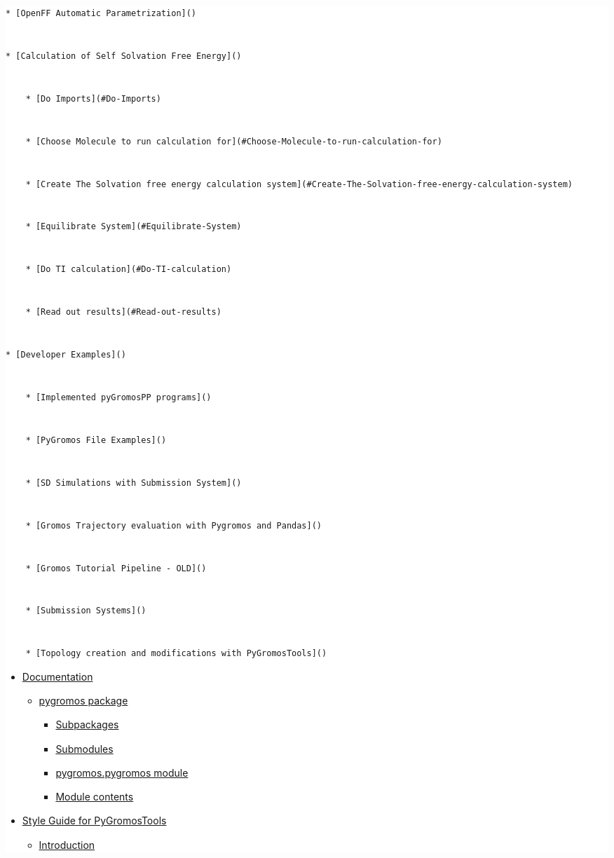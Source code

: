 
    * [OpenFF Automatic Parametrization]()


    * [Calculation of Self Solvation Free Energy]()


        * [Do Imports](#Do-Imports)


        * [Choose Molecule to run calculation for](#Choose-Molecule-to-run-calculation-for)


        * [Create The Solvation free energy calculation system](#Create-The-Solvation-free-energy-calculation-system)


        * [Equilibrate System](#Equilibrate-System)


        * [Do TI calculation](#Do-TI-calculation)


        * [Read out results](#Read-out-results)


    * [Developer Examples]()


        * [Implemented pyGromosPP programs]()


        * [PyGromos File Examples]()


        * [SD Simulations with Submission System]()


        * [Gromos Trajectory evaluation with Pygromos and Pandas]()


        * [Gromos Tutorial Pipeline - OLD]()


        * [Submission Systems]()


        * [Topology creation and modifications with PyGromosTools]()


* [Documentation]()


    * [pygromos package]()


        * [Subpackages](#subpackages)


        * [Submodules](#submodules)


        * [pygromos.pygromos module](#module-pygromos.pygromos)


        * [Module contents](#module-pygromos)


* [Style Guide for PyGromosTools]()


    * [Introduction](#introduction)

